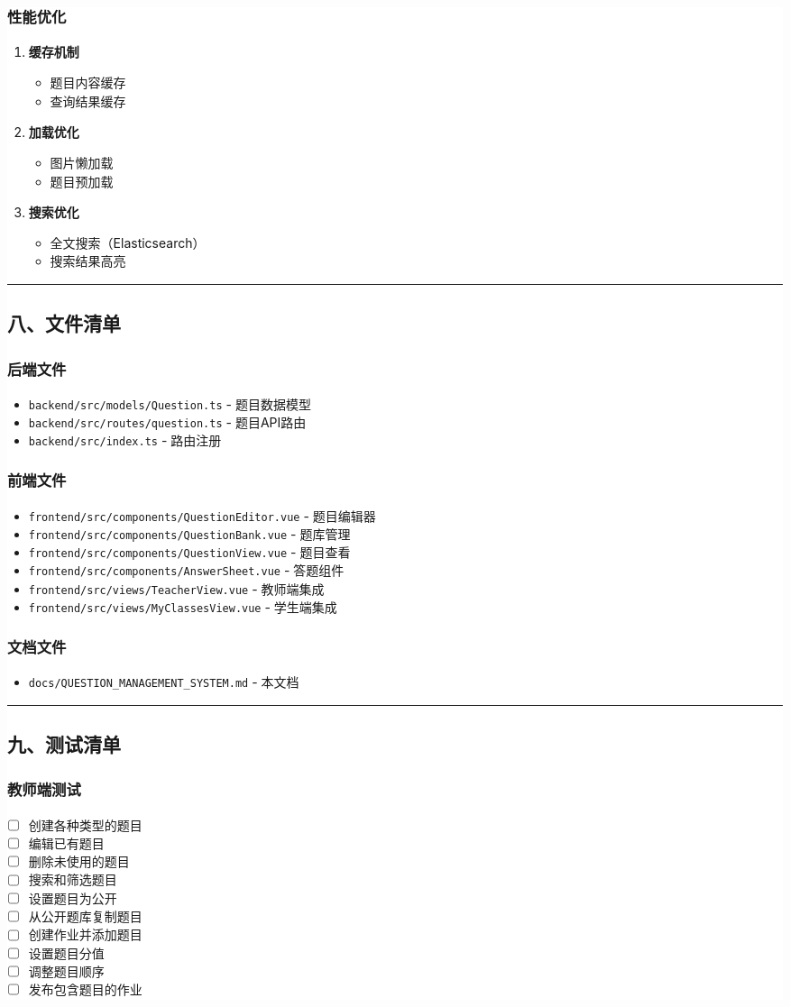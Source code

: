 ### 性能优化

1. **缓存机制**
   - 题目内容缓存
   - 查询结果缓存

2. **加载优化**
   - 图片懒加载
   - 题目预加载

3. **搜索优化**
   - 全文搜索（Elasticsearch）
   - 搜索结果高亮

---

## 八、文件清单

### 后端文件

- `backend/src/models/Question.ts` - 题目数据模型
- `backend/src/routes/question.ts` - 题目API路由
- `backend/src/index.ts` - 路由注册

### 前端文件

- `frontend/src/components/QuestionEditor.vue` - 题目编辑器
- `frontend/src/components/QuestionBank.vue` - 题库管理
- `frontend/src/components/QuestionView.vue` - 题目查看
- `frontend/src/components/AnswerSheet.vue` - 答题组件
- `frontend/src/views/TeacherView.vue` - 教师端集成
- `frontend/src/views/MyClassesView.vue` - 学生端集成

### 文档文件

- `docs/QUESTION_MANAGEMENT_SYSTEM.md` - 本文档

---

## 九、测试清单

### 教师端测试

- [ ] 创建各种类型的题目
- [ ] 编辑已有题目
- [ ] 删除未使用的题目
- [ ] 搜索和筛选题目
- [ ] 设置题目为公开
- [ ] 从公开题库复制题目
- [ ] 创建作业并添加题目
- [ ] 设置题目分值
- [ ] 调整题目顺序
- [ ] 发布包含题目的作业
